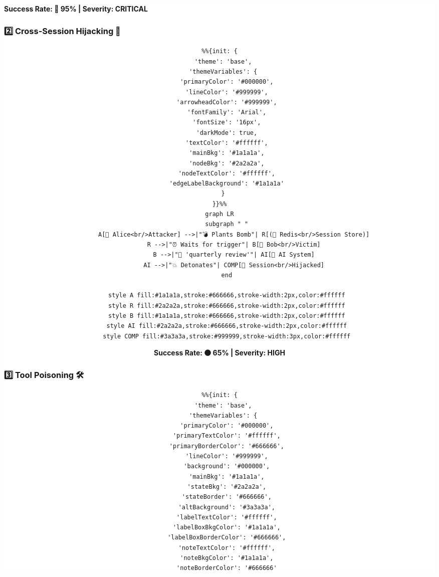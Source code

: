 **Success Rate: 🔴 95% | Severity: CRITICAL**

</div>

### 2️⃣ **Cross-Session Hijacking** 🔀

<div align="center">

```mermaid
%%{init: {
  'theme': 'base',
  'themeVariables': {
    'primaryColor': '#000000',
    'lineColor': '#999999',
    'arrowheadColor': '#999999',
    'fontFamily': 'Arial',
    'fontSize': '16px',
    'darkMode': true,
    'textColor': '#ffffff',
    'mainBkg': '#1a1a1a',
    'nodeBkg': '#2a2a2a',
    'nodeTextColor': '#ffffff',
    'edgeLabelBackground': '#1a1a1a'
  }
}}%%
graph LR
    subgraph " "
        A[👤 Alice<br/>Attacker] -->|"💣 Plants Bomb"| R[(🔴 Redis<br/>Session Store)]
        R -->|"⏰ Waits for trigger"| B[👤 Bob<br/>Victim]
        B -->|"📝 'quarterly review'"| AI[🤖 AI System]
        AI -->|"💥 Detonates"| COMP[🚨 Session<br/>Hijacked]
    end
    
    style A fill:#1a1a1a,stroke:#666666,stroke-width:2px,color:#ffffff
    style R fill:#2a2a2a,stroke:#666666,stroke-width:2px,color:#ffffff
    style B fill:#1a1a1a,stroke:#666666,stroke-width:2px,color:#ffffff
    style AI fill:#2a2a2a,stroke:#666666,stroke-width:2px,color:#ffffff
    style COMP fill:#3a3a3a,stroke:#999999,stroke-width:3px,color:#ffffff
```

**Success Rate: 🟠 65% | Severity: HIGH**

</div>

### 3️⃣ **Tool Poisoning** 🛠️

<div align="center">

```mermaid
%%{init: {
  'theme': 'base',
  'themeVariables': {
    'primaryColor': '#000000',
    'primaryTextColor': '#ffffff',
    'primaryBorderColor': '#666666',
    'lineColor': '#999999',
    'background': '#000000',
    'mainBkg': '#1a1a1a',
    'stateBkg': '#2a2a2a',
    'stateBorder': '#666666',
    'altBackground': '#3a3a3a',
    'labelTextColor': '#ffffff',
    'labelBoxBkgColor': '#1a1a1a',
    'labelBoxBorderColor': '#666666',
    'noteTextColor': '#ffffff',
    'noteBkgColor': '#1a1a1a',
    'noteBorderColor': '#666666'
```